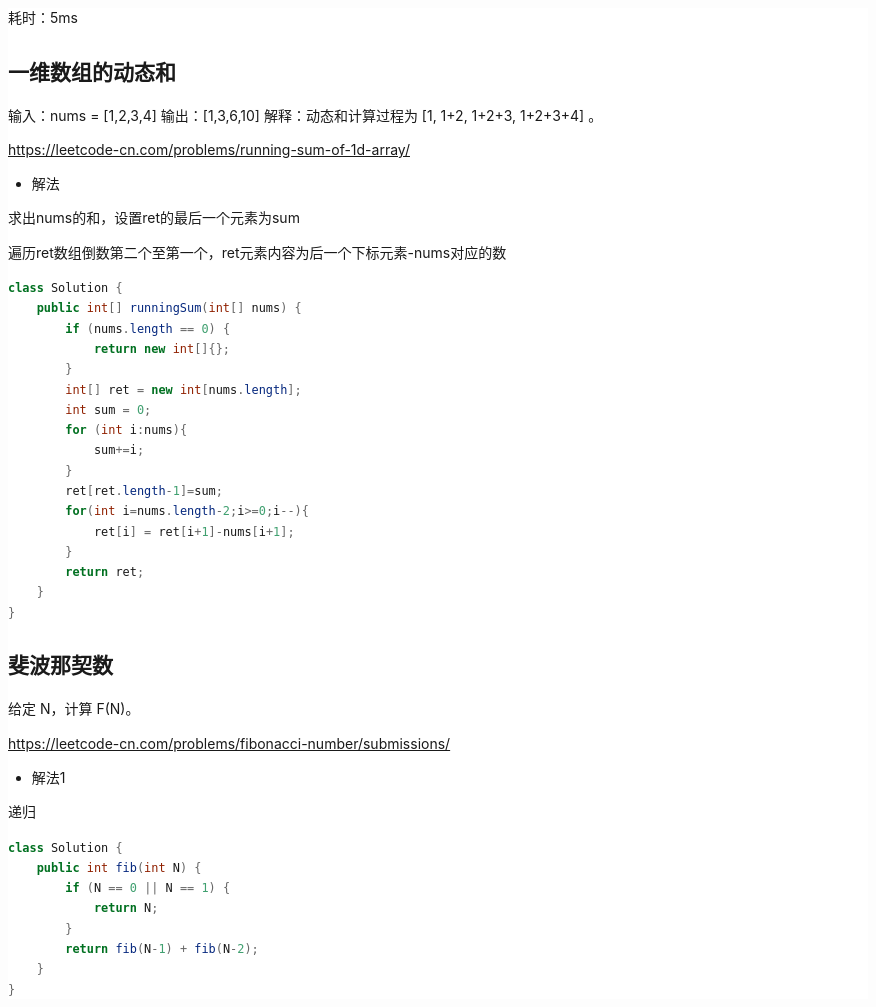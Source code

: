 
耗时：5ms

## 一维数组的动态和

输入：nums = [1,2,3,4]
输出：[1,3,6,10]
解释：动态和计算过程为 [1, 1+2, 1+2+3, 1+2+3+4] 。

<https://leetcode-cn.com/problems/running-sum-of-1d-array/>

- 解法

求出nums的和，设置ret的最后一个元素为sum

遍历ret数组倒数第二个至第一个，ret元素内容为后一个下标元素-nums对应的数

```java
class Solution {
    public int[] runningSum(int[] nums) {
        if (nums.length == 0) {
            return new int[]{};
        }
        int[] ret = new int[nums.length];
        int sum = 0;
        for (int i:nums){
            sum+=i;
        }
        ret[ret.length-1]=sum;
        for(int i=nums.length-2;i>=0;i--){
            ret[i] = ret[i+1]-nums[i+1];
        }
        return ret;
    }
}
```

## 斐波那契数

给定 N，计算 F(N)。

<https://leetcode-cn.com/problems/fibonacci-number/submissions/>

- 解法1

递归

```java
class Solution {
    public int fib(int N) {
        if (N == 0 || N == 1) {
            return N;
        }
        return fib(N-1) + fib(N-2);
    }
}
```
